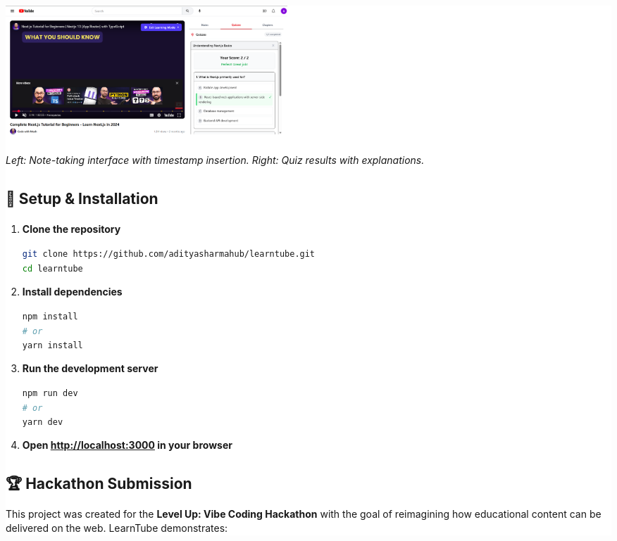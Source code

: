   <img src="public/screenshots/quiz-results.png" alt="Quiz Results" width="400"/>
  <p><em>Left: Note-taking interface with timestamp insertion. Right: Quiz results with explanations.</em></p>
</div>

## 🚀 Setup & Installation

1. **Clone the repository**
   ```bash
   git clone https://github.com/adityasharmahub/learntube.git
   cd learntube
   ```

2. **Install dependencies**
   ```bash
   npm install
   # or
   yarn install
   ```

3. **Run the development server**
   ```bash
   npm run dev
   # or
   yarn dev
   ```

4. **Open [http://localhost:3000](http://localhost:3000) in your browser**

## 🏆 Hackathon Submission

This project was created for the **Level Up: Vibe Coding Hackathon** with the goal of reimagining how educational content can be delivered on the web. LearnTube demonstrates:
